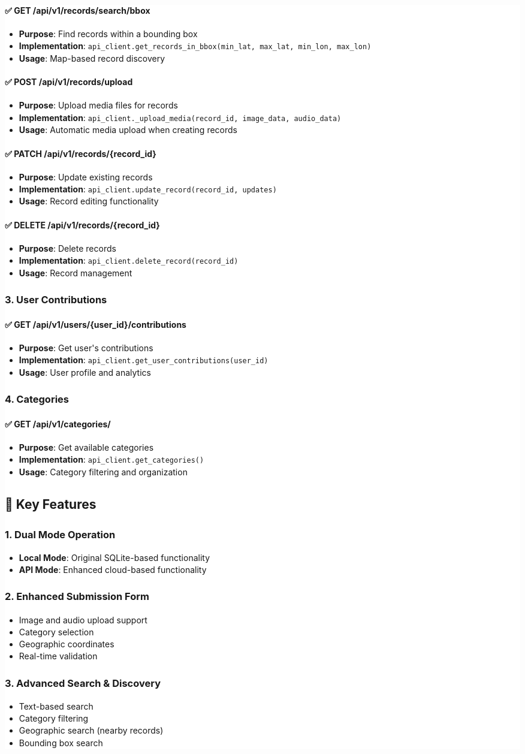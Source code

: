 #### ✅ **GET /api/v1/records/search/bbox**
- **Purpose**: Find records within a bounding box
- **Implementation**: `api_client.get_records_in_bbox(min_lat, max_lat, min_lon, max_lon)`
- **Usage**: Map-based record discovery

#### ✅ **POST /api/v1/records/upload**
- **Purpose**: Upload media files for records
- **Implementation**: `api_client._upload_media(record_id, image_data, audio_data)`
- **Usage**: Automatic media upload when creating records

#### ✅ **PATCH /api/v1/records/{record_id}**
- **Purpose**: Update existing records
- **Implementation**: `api_client.update_record(record_id, updates)`
- **Usage**: Record editing functionality

#### ✅ **DELETE /api/v1/records/{record_id}**
- **Purpose**: Delete records
- **Implementation**: `api_client.delete_record(record_id)`
- **Usage**: Record management

### 3. User Contributions

#### ✅ **GET /api/v1/users/{user_id}/contributions**
- **Purpose**: Get user's contributions
- **Implementation**: `api_client.get_user_contributions(user_id)`
- **Usage**: User profile and analytics

### 4. Categories

#### ✅ **GET /api/v1/categories/**
- **Purpose**: Get available categories
- **Implementation**: `api_client.get_categories()`
- **Usage**: Category filtering and organization

## 🎯 Key Features

### 1. **Dual Mode Operation**
- **Local Mode**: Original SQLite-based functionality
- **API Mode**: Enhanced cloud-based functionality

### 2. **Enhanced Submission Form**
- Image and audio upload support
- Category selection
- Geographic coordinates
- Real-time validation

### 3. **Advanced Search & Discovery**
- Text-based search
- Category filtering
- Geographic search (nearby records)
- Bounding box search
